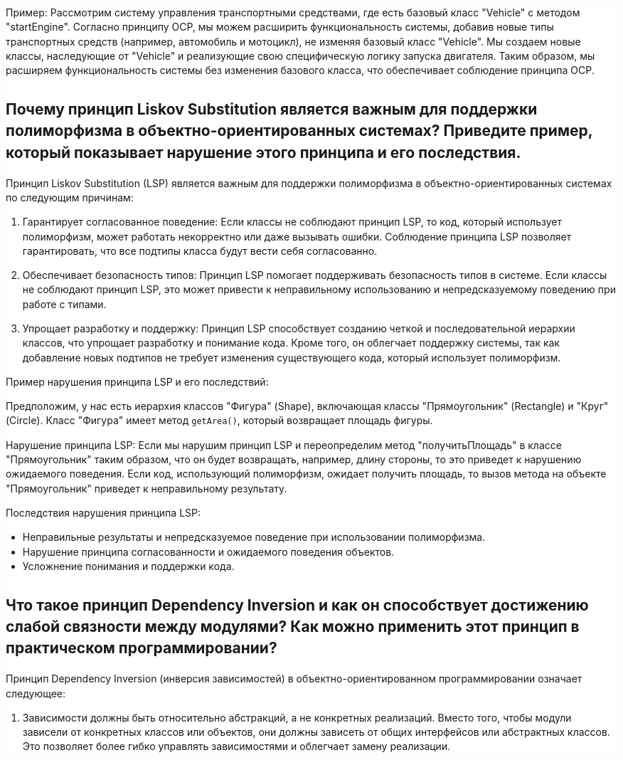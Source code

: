 Пример: Рассмотрим систему управления транспортными средствами, где есть базовый класс "Vehicle" с методом "startEngine". 
Согласно принципу OCP, мы можем расширить функциональность системы, добавив новые типы транспортных средств (например, автомобиль и мотоцикл), не изменяя базовый класс "Vehicle". 
Мы создаем новые классы, наследующие от "Vehicle" и реализующие свою специфическую логику запуска двигателя. 
Таким образом, мы расширяем функциональность системы без изменения базового класса, что обеспечивает соблюдение принципа OCP.

## Почему принцип Liskov Substitution является важным для поддержки полиморфизма в объектно-ориентированных системах? Приведите пример, который показывает нарушение этого принципа и его последствия.
Принцип Liskov Substitution (LSP) является важным для поддержки полиморфизма в объектно-ориентированных системах по следующим причинам:

1. Гарантирует согласованное поведение: Если классы не соблюдают принцип LSP, то код, который использует полиморфизм, может работать некорректно или даже вызывать ошибки. Соблюдение принципа LSP позволяет гарантировать, что все подтипы класса будут вести себя согласованно.

2. Обеспечивает безопасность типов: Принцип LSP помогает поддерживать безопасность типов в системе. Если классы не соблюдают принцип LSP, это может привести к неправильному использованию и непредсказуемому поведению при работе с типами.

3. Упрощает разработку и поддержку: Принцип LSP способствует созданию четкой и последовательной иерархии классов, что упрощает разработку и понимание кода. Кроме того, он облегчает поддержку системы, так как добавление новых подтипов не требует изменения существующего кода, который использует полиморфизм.

Пример нарушения принципа LSP и его последствий:

Предположим, у нас есть иерархия классов "Фигура" (Shape), включающая классы "Прямоугольник" (Rectangle) и "Круг" (Circle). Класс "Фигура" имеет метод `getArea()`, который возвращает площадь фигуры.

Нарушение принципа LSP:
Если мы нарушим принцип LSP и переопределим метод "получитьПлощадь" в классе "Прямоугольник" таким образом, что он будет возвращать, например, длину стороны, то это приведет к нарушению ожидаемого поведения. 
Если код, использующий полиморфизм, ожидает получить площадь, то вызов метода на объекте "Прямоугольник" приведет к неправильному результату.

Последствия нарушения принципа LSP:
- Неправильные результаты и непредсказуемое поведение при использовании полиморфизма.
- Нарушение принципа согласованности и ожидаемого поведения объектов.
- Усложнение понимания и поддержки кода.

## Что такое принцип Dependency Inversion и как он способствует достижению слабой связности между модулями? Как можно применить этот принцип в практическом программировании?

Принцип Dependency Inversion (инверсия зависимостей) в объектно-ориентированном программировании означает следующее:

1. Зависимости должны быть относительно абстракций, а не конкретных реализаций. Вместо того, чтобы модули зависели от конкретных классов или объектов, они должны зависеть от общих интерфейсов или абстрактных классов. Это позволяет более гибко управлять зависимостями и облегчает замену реализации.
